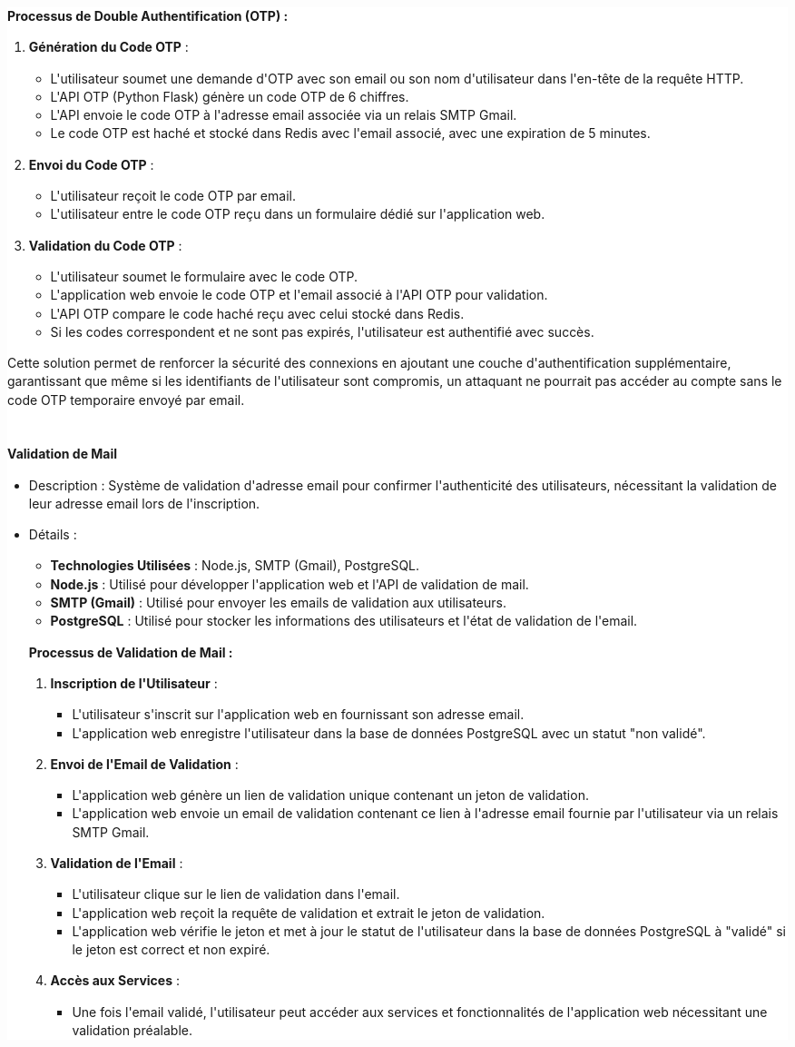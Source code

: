   **Processus de Double Authentification (OTP) :**
  1. **Génération du Code OTP** :
     - L'utilisateur soumet une demande d'OTP avec son email ou son nom d'utilisateur dans l'en-tête de la requête HTTP.
     - L'API OTP (Python Flask) génère un code OTP de 6 chiffres.
     - L'API envoie le code OTP à l'adresse email associée via un relais SMTP Gmail.
     - Le code OTP est haché et stocké dans Redis avec l'email associé, avec une expiration de 5 minutes.

  2. **Envoi du Code OTP** :
     - L'utilisateur reçoit le code OTP par email.
     - L'utilisateur entre le code OTP reçu dans un formulaire dédié sur l'application web.

  3. **Validation du Code OTP** :
     - L'utilisateur soumet le formulaire avec le code OTP.
     - L'application web envoie le code OTP et l'email associé à l'API OTP pour validation.
     - L'API OTP compare le code haché reçu avec celui stocké dans Redis.
     - Si les codes correspondent et ne sont pas expirés, l'utilisateur est authentifié avec succès.

Cette solution permet de renforcer la sécurité des connexions en ajoutant une couche d'authentification supplémentaire, garantissant que même si les identifiants de l'utilisateur sont compromis, un attaquant ne pourrait pas accéder au compte sans le code OTP temporaire envoyé par email.

#

**Validation de Mail**
- Description : Système de validation d'adresse email pour confirmer l'authenticité des utilisateurs, nécessitant la validation de leur adresse email lors de l'inscription.
- Détails :
  - **Technologies Utilisées** : Node.js, SMTP (Gmail), PostgreSQL.
  - **Node.js** : Utilisé pour développer l'application web et l'API de validation de mail.
  - **SMTP (Gmail)** : Utilisé pour envoyer les emails de validation aux utilisateurs.
  - **PostgreSQL** : Utilisé pour stocker les informations des utilisateurs et l'état de validation de l'email.

  **Processus de Validation de Mail :**
  1. **Inscription de l'Utilisateur** :
     - L'utilisateur s'inscrit sur l'application web en fournissant son adresse email.
     - L'application web enregistre l'utilisateur dans la base de données PostgreSQL avec un statut "non validé".

  2. **Envoi de l'Email de Validation** :
     - L'application web génère un lien de validation unique contenant un jeton de validation.
     - L'application web envoie un email de validation contenant ce lien à l'adresse email fournie par l'utilisateur via un relais SMTP Gmail.

  3. **Validation de l'Email** :
     - L'utilisateur clique sur le lien de validation dans l'email.
     - L'application web reçoit la requête de validation et extrait le jeton de validation.
     - L'application web vérifie le jeton et met à jour le statut de l'utilisateur dans la base de données PostgreSQL à "validé" si le jeton est correct et non expiré.

  4. **Accès aux Services** :
     - Une fois l'email validé, l'utilisateur peut accéder aux services et fonctionnalités de l'application web nécessitant une validation préalable.
